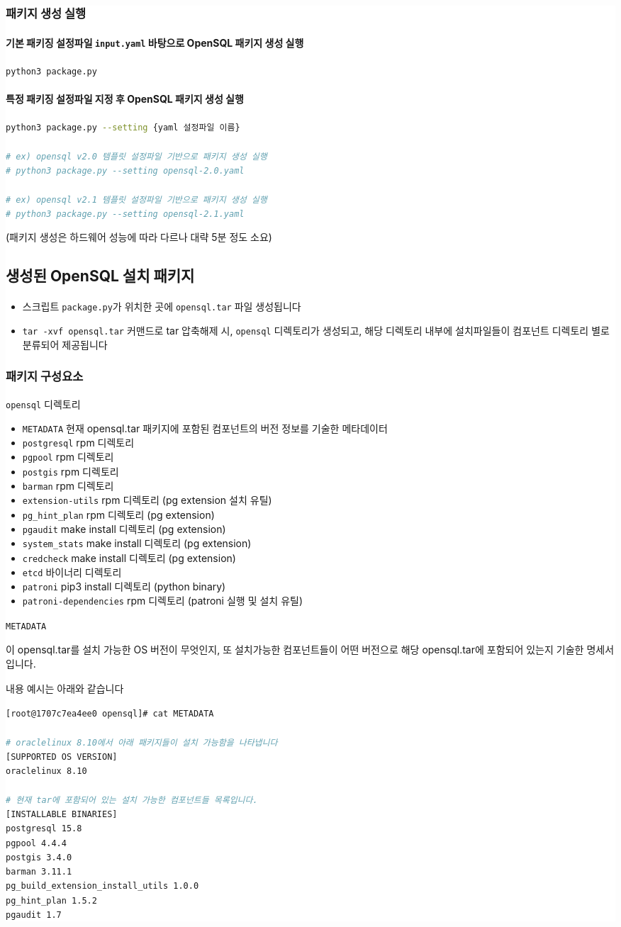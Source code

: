 
### 패키지 생성 실행

#### 기본 패키징 설정파일 `input.yaml` 바탕으로 OpenSQL 패키지 생성 실행
```
python3 package.py
```

#### 특정 패키징 설정파일 지정 후 OpenSQL 패키지 생성 실행
```sh
python3 package.py --setting {yaml 설정파일 이름}

# ex) opensql v2.0 템플릿 설정파일 기반으로 패키지 생성 실행
# python3 package.py --setting opensql-2.0.yaml

# ex) opensql v2.1 템플릿 설정파일 기반으로 패키지 생성 실행
# python3 package.py --setting opensql-2.1.yaml
```

(패키지 생성은 하드웨어 성능에 따라 다르나 대략 5분 정도 소요)  

## 생성된 OpenSQL 설치 패키지

- 스크립트 `package.py`가 위치한 곳에 `opensql.tar` 파일 생성됩니다

- `tar -xvf opensql.tar` 커맨드로 tar 압축해제 시, `opensql` 디렉토리가 생성되고, 해당 디렉토리 내부에 설치파일들이 컴포넌트 디렉토리 별로 분류되어 제공됩니다

### 패키지 구성요소

`opensql` 디렉토리
  * `METADATA` 현재 opensql.tar 패키지에 포함된 컴포넌트의 버전 정보를 기술한 메타데이터
  * `postgresql` rpm 디렉토리
  * `pgpool` rpm 디렉토리
  * `postgis` rpm 디렉토리
  * `barman` rpm 디렉토리
  * `extension-utils` rpm 디렉토리 (pg extension 설치 유틸)
  * `pg_hint_plan` rpm 디렉토리 (pg extension)
  * `pgaudit` make install 디렉토리 (pg extension)
  * `system_stats` make install 디렉토리 (pg extension)
  * `credcheck` make install 디렉토리 (pg extension)
  * `etcd` 바이너리 디렉토리
  * `patroni` pip3 install 디렉토리 (python binary)
  * `patroni-dependencies` rpm 디렉토리 (patroni 실행 및 설치 유틸)

`METADATA`

이 opensql.tar를 설치 가능한 OS 버전이 무엇인지, 또 설치가능한 컴포넌트들이 어떤 버전으로 해당 opensql.tar에 포함되어 있는지 기술한 명세서 입니다.

내용 예시는 아래와 같습니다

```bash
[root@1707c7ea4ee0 opensql]# cat METADATA 

# oraclelinux 8.10에서 아래 패키지들이 설치 가능함을 나타냅니다
[SUPPORTED OS VERSION]
oraclelinux 8.10

# 현재 tar에 포함되어 있는 설치 가능한 컴포넌트들 목록입니다.
[INSTALLABLE BINARIES]
postgresql 15.8
pgpool 4.4.4
postgis 3.4.0
barman 3.11.1
pg_build_extension_install_utils 1.0.0
pg_hint_plan 1.5.2
pgaudit 1.7
```